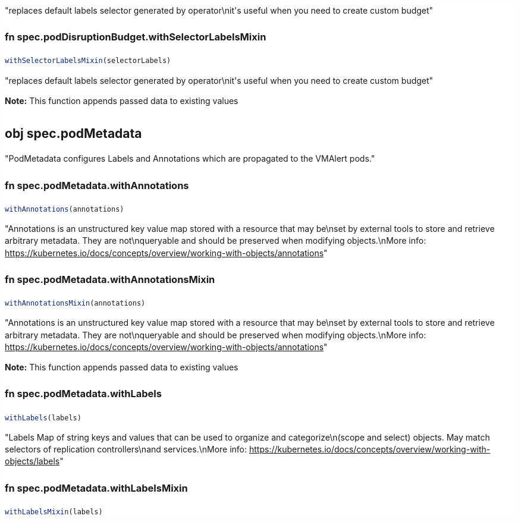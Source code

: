 "replaces default labels selector generated by operator\nit's useful when you need to create custom budget"

### fn spec.podDisruptionBudget.withSelectorLabelsMixin

```ts
withSelectorLabelsMixin(selectorLabels)
```

"replaces default labels selector generated by operator\nit's useful when you need to create custom budget"

**Note:** This function appends passed data to existing values

## obj spec.podMetadata

"PodMetadata configures Labels and Annotations which are propagated to the VMAlert pods."

### fn spec.podMetadata.withAnnotations

```ts
withAnnotations(annotations)
```

"Annotations is an unstructured key value map stored with a resource that may be\nset by external tools to store and retrieve arbitrary metadata. They are not\nqueryable and should be preserved when modifying objects.\nMore info: https://kubernetes.io/docs/concepts/overview/working-with-objects/annotations"

### fn spec.podMetadata.withAnnotationsMixin

```ts
withAnnotationsMixin(annotations)
```

"Annotations is an unstructured key value map stored with a resource that may be\nset by external tools to store and retrieve arbitrary metadata. They are not\nqueryable and should be preserved when modifying objects.\nMore info: https://kubernetes.io/docs/concepts/overview/working-with-objects/annotations"

**Note:** This function appends passed data to existing values

### fn spec.podMetadata.withLabels

```ts
withLabels(labels)
```

"Labels Map of string keys and values that can be used to organize and categorize\n(scope and select) objects. May match selectors of replication controllers\nand services.\nMore info: https://kubernetes.io/docs/concepts/overview/working-with-objects/labels"

### fn spec.podMetadata.withLabelsMixin

```ts
withLabelsMixin(labels)
```
